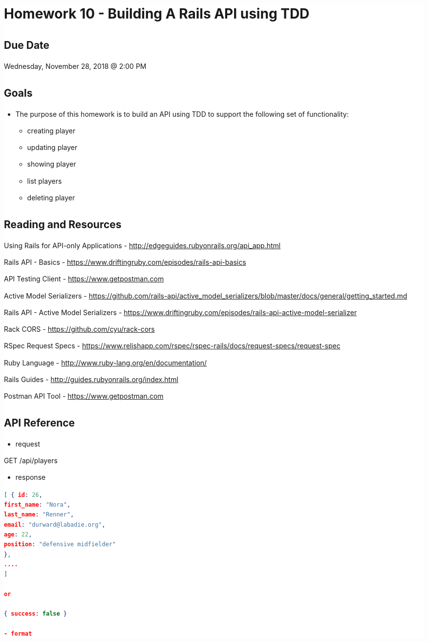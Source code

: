 # Homework 10 - Building A Rails API using TDD

## Due Date

Wednesday, November 28, 2018 @ 2:00 PM

## Goals

- The purpose of this homework is to build an API using TDD to support the
  following set of functionality:

  - creating player

  - updating player

  - showing player

  - list players

  - deleting player

## Reading and Resources

Using Rails for API-only Applications - http://edgeguides.rubyonrails.org/api_app.html

Rails API - Basics - https://www.driftingruby.com/episodes/rails-api-basics

API Testing Client - https://www.getpostman.com

Active Model Serializers - https://github.com/rails-api/active_model_serializers/blob/master/docs/general/getting_started.md

Rails API - Active Model Serializers - https://www.driftingruby.com/episodes/rails-api-active-model-serializer

Rack CORS - https://github.com/cyu/rack-cors

RSpec Request Specs - https://www.relishapp.com/rspec/rspec-rails/docs/request-specs/request-spec

Ruby Language - http://www.ruby-lang.org/en/documentation/

Rails Guides - http://guides.rubyonrails.org/index.html

Postman API Tool - https://www.getpostman.com

## API Reference

- request

GET /api/players

- response

```json
[ { id: 26,
first_name: "Nora",
last_name: "Renner",
email: "durward@labadie.org",
age: 22,
position: "defensive midfielder"
},
....
]

or

{ success: false }

- format
```